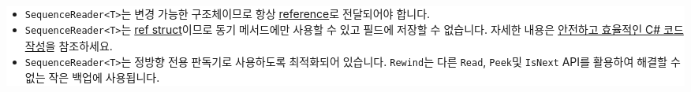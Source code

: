 - `SequenceReader<T>`는 변경 가능한 구조체이므로 항상 [reference](../../csharp/language-reference/keywords/ref.md)로 전달되어야 합니다.
- `SequenceReader<T>`는 [ref struct](../../csharp/language-reference/builtin-types/struct.md#ref-struct)이므로 동기 메서드에만 사용할 수 있고 필드에 저장할 수 없습니다. 자세한 내용은 [안전하고 효율적인 C# 코드 작성](../../csharp/write-safe-efficient-code.md)을 참조하세요.
- `SequenceReader<T>`는 정방향 전용 판독기로 사용하도록 최적화되어 있습니다. `Rewind`는 다른 `Read`, `Peek`및 `IsNext` API를 활용하여 해결할 수 없는 작은 백업에 사용됩니다.
